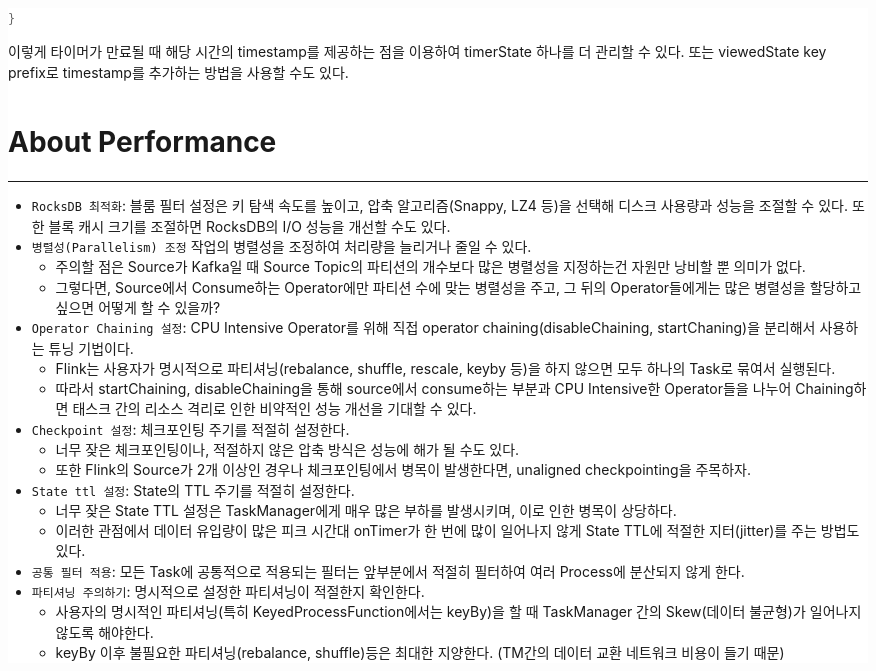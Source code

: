 ```kotlin
}
```

이렇게 타이머가 만료될 때 해당 시간의 timestamp를 제공하는 점을 이용하여 timerState 하나를 더 관리할 수 있다. 또는 viewedState key prefix로 timestamp를 추가하는 방법을 사용할 수도 있다.

# About Performance

---

- `RocksDB 최적화`: 블룸 필터 설정은 키 탐색 속도를 높이고, 압축 알고리즘(Snappy, LZ4 등)을 선택해 디스크 사용량과 성능을 조절할 수 있다. 또한 블록 캐시 크기를 조절하면 RocksDB의 I/O 성능을 개선할 수도 있다.
- `병렬성(Parallelism) 조정` 작업의 병렬성을 조정하여 처리량을 늘리거나 줄일 수 있다.
  - 주의할 점은 Source가 Kafka일 때 Source Topic의 파티션의 개수보다 많은 병렬성을 지정하는건 자원만 낭비할 뿐 의미가 없다.
  - 그렇다면, Source에서 Consume하는 Operator에만 파티션 수에 맞는 병렬성을 주고, 그 뒤의 Operator들에게는 많은 병렬성을 할당하고 싶으면 어떻게 할 수 있을까?
- `Operator Chaining 설정`: CPU Intensive Operator를 위해 직접 operator chaining(disableChaining, startChaning)을 분리해서 사용하는 튜닝 기법이다.
  - Flink는 사용자가 명시적으로 파티셔닝(rebalance, shuffle, rescale, keyby 등)을 하지 않으면 모두 하나의 Task로 묶여서 실행된다.
  - 따라서 startChaining, disableChaining을 통해 source에서 consume하는 부분과 CPU Intensive한 Operator들을 나누어 Chaining하면 태스크 간의 리소스 격리로 인한 비약적인 성능 개선을 기대할 수 있다.
- `Checkpoint 설정`: 체크포인팅 주기를 적절히 설정한다.
  - 너무 잦은 체크포인팅이나, 적절하지 않은 압축 방식은 성능에 해가 될 수도 있다.
  - 또한 Flink의 Source가 2개 이상인 경우나 체크포인팅에서 병목이 발생한다면, unaligned checkpointing을 주목하자.
- `State ttl 설정`: State의 TTL 주기를 적절히 설정한다.
  - 너무 잦은 State TTL 설정은 TaskManager에게 매우 많은 부하를 발생시키며, 이로 인한 병목이 상당하다.
  - 이러한 관점에서 데이터 유입량이 많은 피크 시간대 onTimer가 한 번에 많이 일어나지 않게 State TTL에 적절한 지터(jitter)를 주는 방법도 있다.
- `공통 필터 적용`: 모든 Task에 공통적으로 적용되는 필터는 앞부분에서 적절히 필터하여 여러 Process에 분산되지 않게 한다.
- `파티셔닝 주의하기`: 명시적으로 설정한 파티셔닝이 적절한지 확인한다.
  - 사용자의 명시적인 파티셔닝(특히 KeyedProcessFunction에서는 keyBy)을 할 때 TaskManager 간의 Skew(데이터 불균형)가 일어나지 않도록 해야한다.
  - keyBy 이후 불필요한 파티셔닝(rebalance, shuffle)등은 최대한 지양한다. (TM간의 데이터 교환 네트워크 비용이 들기 때문)
